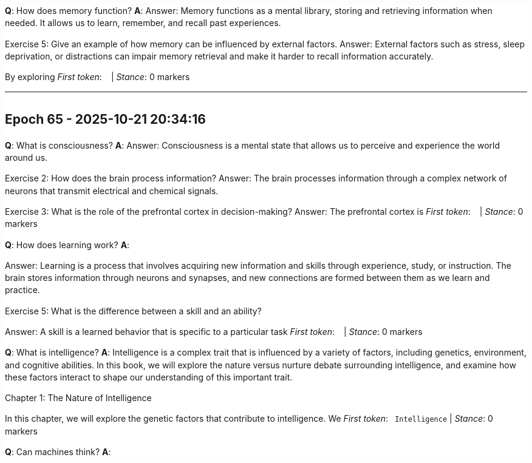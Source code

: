 **Q**: How does memory function?
**A**: 
Answer: Memory functions as a mental library, storing and retrieving information when needed. It allows us to learn, remember, and recall past experiences.

Exercise 5: Give an example of how memory can be influenced by external factors.
Answer: External factors such as stress, sleep deprivation, or distractions can impair memory retrieval and make it harder to recall information accurately.

By exploring
*First token*: `
` | *Stance*: 0 markers

---

## Epoch 65 - 2025-10-21 20:34:16

**Q**: What is consciousness?
**A**: 
Answer: Consciousness is a mental state that allows us to perceive and experience the world around us.

Exercise 2: How does the brain process information?
Answer: The brain processes information through a complex network of neurons that transmit electrical and chemical signals.

Exercise 3: What is the role of the prefrontal cortex in decision-making?
Answer: The prefrontal cortex is
*First token*: `
` | *Stance*: 0 markers

**Q**: How does learning work?
**A**: 

Answer: Learning is a process that involves acquiring new information and skills through experience, study, or instruction. The brain stores information through neurons and synapses, and new connections are formed between them as we learn and practice.

Exercise 5: What is the difference between a skill and an ability?

Answer: A skill is a learned behavior that is specific to a particular task
*First token*: `
` | *Stance*: 0 markers

**Q**: What is intelligence?
**A**:  Intelligence is a complex trait that is influenced by a variety of factors, including genetics, environment, and cognitive abilities. In this book, we will explore the nature versus nurture debate surrounding intelligence, and examine how these factors interact to shape our understanding of this important trait.

Chapter 1: The Nature of Intelligence

In this chapter, we will explore the genetic factors that contribute to intelligence. We
*First token*: ` Intelligence` | *Stance*: 0 markers

**Q**: Can machines think?
**A**: 
